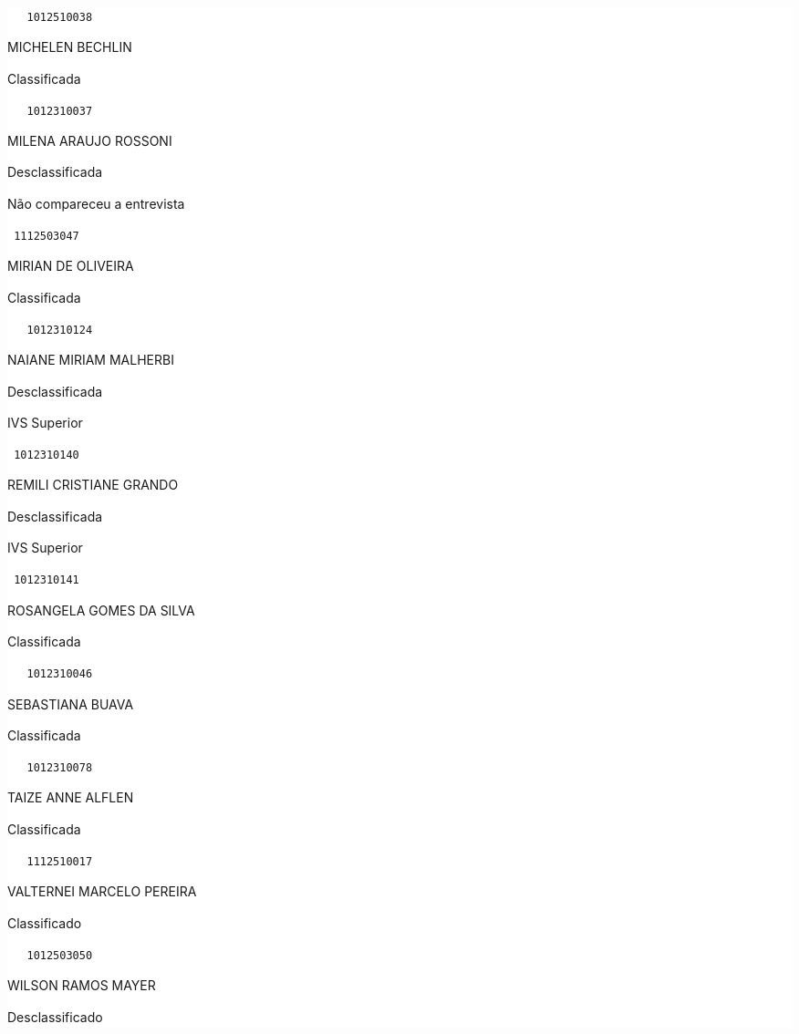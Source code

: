        1012510038

   MICHELEN BECHLIN

   Classificada

       1012310037

   MILENA ARAUJO ROSSONI

   Desclassificada

   Não compareceu a entrevista

     1112503047

   MIRIAN DE OLIVEIRA

   Classificada

       1012310124

   NAIANE MIRIAM MALHERBI

   Desclassificada

   IVS Superior

     1012310140

   REMILI CRISTIANE GRANDO

   Desclassificada

   IVS Superior

     1012310141

   ROSANGELA GOMES DA SILVA

   Classificada

       1012310046

   SEBASTIANA BUAVA

   Classificada

       1012310078

   TAIZE ANNE ALFLEN

   Classificada

       1112510017

   VALTERNEI MARCELO PEREIRA

   Classificado

       1012503050

   WILSON RAMOS MAYER

   Desclassificado
